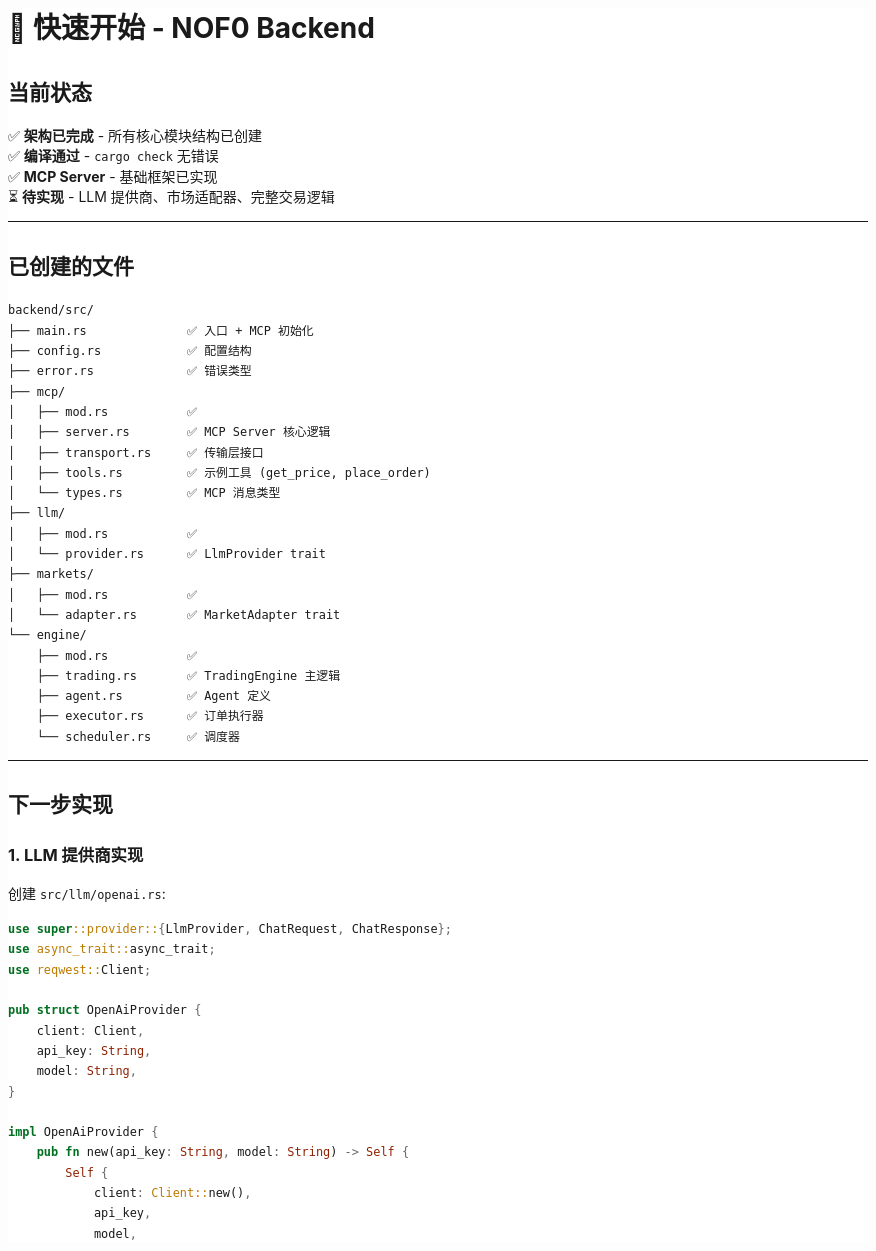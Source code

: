 # 🚀 快速开始 - NOF0 Backend

## 当前状态

✅ **架构已完成** - 所有核心模块结构已创建  
✅ **编译通过** - `cargo check` 无错误  
✅ **MCP Server** - 基础框架已实现  
⏳ **待实现** - LLM 提供商、市场适配器、完整交易逻辑

---

## 已创建的文件

```
backend/src/
├── main.rs              ✅ 入口 + MCP 初始化
├── config.rs            ✅ 配置结构
├── error.rs             ✅ 错误类型
├── mcp/
│   ├── mod.rs           ✅
│   ├── server.rs        ✅ MCP Server 核心逻辑
│   ├── transport.rs     ✅ 传输层接口
│   ├── tools.rs         ✅ 示例工具 (get_price, place_order)
│   └── types.rs         ✅ MCP 消息类型
├── llm/
│   ├── mod.rs           ✅
│   └── provider.rs      ✅ LlmProvider trait
├── markets/
│   ├── mod.rs           ✅
│   └── adapter.rs       ✅ MarketAdapter trait
└── engine/
    ├── mod.rs           ✅
    ├── trading.rs       ✅ TradingEngine 主逻辑
    ├── agent.rs         ✅ Agent 定义
    ├── executor.rs      ✅ 订单执行器
    └── scheduler.rs     ✅ 调度器
```

---

## 下一步实现

### 1. LLM 提供商实现

创建 `src/llm/openai.rs`:

```rust
use super::provider::{LlmProvider, ChatRequest, ChatResponse};
use async_trait::async_trait;
use reqwest::Client;

pub struct OpenAiProvider {
    client: Client,
    api_key: String,
    model: String,
}

impl OpenAiProvider {
    pub fn new(api_key: String, model: String) -> Self {
        Self {
            client: Client::new(),
            api_key,
            model,
```